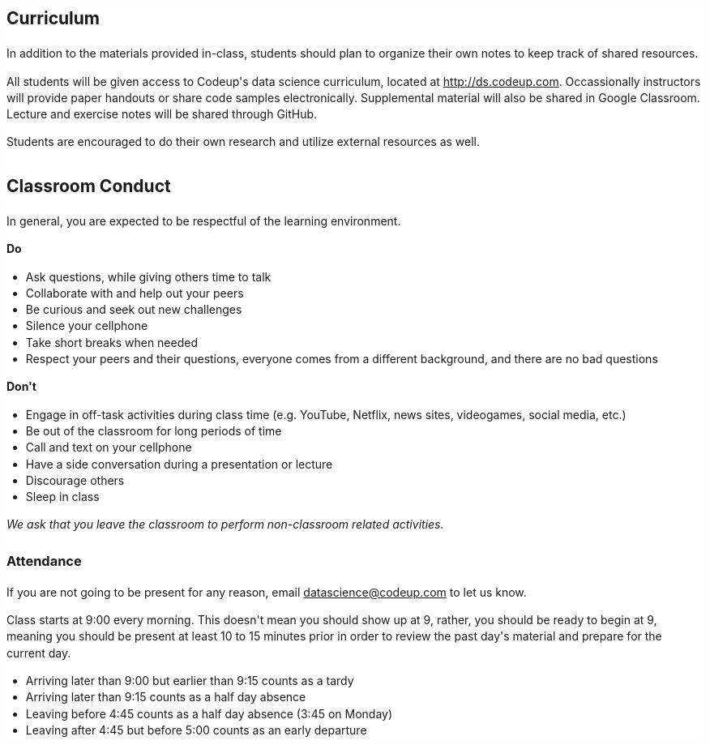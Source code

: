 
## Curriculum

In addition to the materials provided in-class, students should plan to organize
their own notes to keep track of shared resources.

All students will be given access to Codeup's data science curriculum, located
at http://ds.codeup.com. Occassionally instructors will provide paper handouts
or share code samples electronically. Supplemental material will also be shared
in Google Classroom. Lecture and exercise notes will be shared through GitHub.

Students are encouraged to do their own research and utilize external resources
as well.

## Classroom Conduct

In general, you are expected to be respectful of the learning environment.

**Do**

- Ask questions, while giving others time to talk
- Collaborate with and help out your peers
- Be curious and seek out new challenges
- Silence your cellphone
- Take short breaks when needed
- Respect your peers and their questions, everyone comes from a different
  background, and there are no bad questions



**Don't**

- Engage in off-task activities during class time (e.g. YouTube, Netflix, news
  sites, videogames, social media, etc.)
- Be out of the classroom for long periods of time
- Call and text on your cellphone
- Have a side conversation during a presentation or lecture
- Discourage others
- Sleep in class

*We ask that you leave the classroom to perform non-classroom related activities.*

### Attendance

If you are not going to be present for any reason, email datascience@codeup.com to let us know.

Class starts at 9:00 every morning. This doesn't mean you should show up at 9,
rather, you should be ready to begin at 9, meaning you should be present at
least 10 to 15 minutes prior in order to review the past day's material and
prepare for the current day.

- Arriving later than 9:00 but earlier than 9:15 counts as a tardy
- Arriving later than 9:15 counts as a half day absence
- Leaving before 4:45 counts as a half day absence (3:45 on Monday)
- Leaving after 4:45 but before 5:00 counts as an early departure
